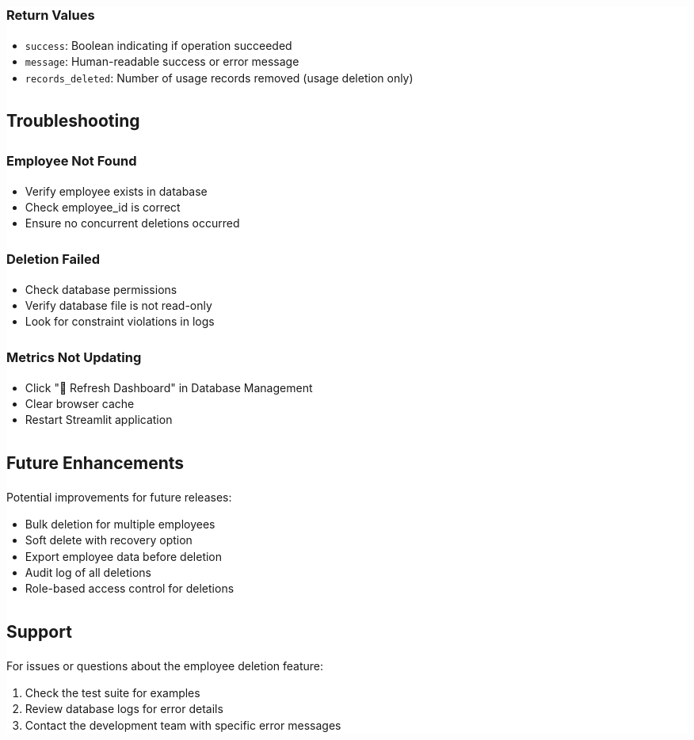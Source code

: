 ### Return Values
- `success`: Boolean indicating if operation succeeded
- `message`: Human-readable success or error message
- `records_deleted`: Number of usage records removed (usage deletion only)

## Troubleshooting

### Employee Not Found
- Verify employee exists in database
- Check employee_id is correct
- Ensure no concurrent deletions occurred

### Deletion Failed
- Check database permissions
- Verify database file is not read-only
- Look for constraint violations in logs

### Metrics Not Updating
- Click "🔄 Refresh Dashboard" in Database Management
- Clear browser cache
- Restart Streamlit application

## Future Enhancements

Potential improvements for future releases:
- Bulk deletion for multiple employees
- Soft delete with recovery option
- Export employee data before deletion
- Audit log of all deletions
- Role-based access control for deletions

## Support

For issues or questions about the employee deletion feature:
1. Check the test suite for examples
2. Review database logs for error details
3. Contact the development team with specific error messages

